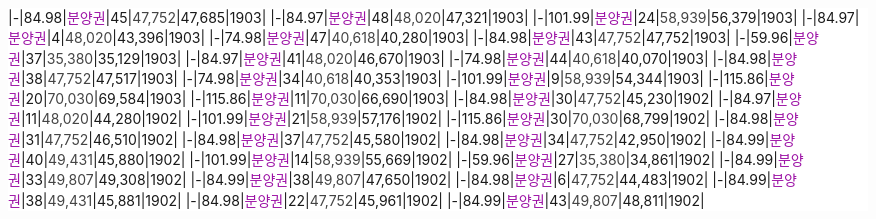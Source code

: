 |-|84.98|<span style="color:#9C11A5">분양권</span>|45|<span style="color:#444444">47,752</span>|47,685|1903|
|-|84.97|<span style="color:#9C11A5">분양권</span>|48|<span style="color:#444444">48,020</span>|47,321|1903|
|-|101.99|<span style="color:#9C11A5">분양권</span>|24|<span style="color:#444444">58,939</span>|56,379|1903|
|-|84.97|<span style="color:#9C11A5">분양권</span>|4|<span style="color:#444444">48,020</span>|43,396|1903|
|-|74.98|<span style="color:#9C11A5">분양권</span>|47|<span style="color:#444444">40,618</span>|40,280|1903|
|-|84.98|<span style="color:#9C11A5">분양권</span>|43|<span style="color:#444444">47,752</span>|47,752|1903|
|-|59.96|<span style="color:#9C11A5">분양권</span>|37|<span style="color:#444444">35,380</span>|35,129|1903|
|-|84.97|<span style="color:#9C11A5">분양권</span>|41|<span style="color:#444444">48,020</span>|46,670|1903|
|-|74.98|<span style="color:#9C11A5">분양권</span>|44|<span style="color:#444444">40,618</span>|40,070|1903|
|-|84.98|<span style="color:#9C11A5">분양권</span>|38|<span style="color:#444444">47,752</span>|47,517|1903|
|-|74.98|<span style="color:#9C11A5">분양권</span>|34|<span style="color:#444444">40,618</span>|40,353|1903|
|-|101.99|<span style="color:#9C11A5">분양권</span>|9|<span style="color:#444444">58,939</span>|54,344|1903|
|-|115.86|<span style="color:#9C11A5">분양권</span>|20|<span style="color:#444444">70,030</span>|69,584|1903|
|-|115.86|<span style="color:#9C11A5">분양권</span>|11|<span style="color:#444444">70,030</span>|66,690|1903|
|-|84.98|<span style="color:#9C11A5">분양권</span>|30|<span style="color:#444444">47,752</span>|45,230|1902|
|-|84.97|<span style="color:#9C11A5">분양권</span>|11|<span style="color:#444444">48,020</span>|44,280|1902|
|-|101.99|<span style="color:#9C11A5">분양권</span>|21|<span style="color:#444444">58,939</span>|57,176|1902|
|-|115.86|<span style="color:#9C11A5">분양권</span>|30|<span style="color:#444444">70,030</span>|68,799|1902|
|-|84.98|<span style="color:#9C11A5">분양권</span>|31|<span style="color:#444444">47,752</span>|46,510|1902|
|-|84.98|<span style="color:#9C11A5">분양권</span>|37|<span style="color:#444444">47,752</span>|45,580|1902|
|-|84.98|<span style="color:#9C11A5">분양권</span>|34|<span style="color:#444444">47,752</span>|42,950|1902|
|-|84.99|<span style="color:#9C11A5">분양권</span>|40|<span style="color:#444444">49,431</span>|45,880|1902|
|-|101.99|<span style="color:#9C11A5">분양권</span>|14|<span style="color:#444444">58,939</span>|55,669|1902|
|-|59.96|<span style="color:#9C11A5">분양권</span>|27|<span style="color:#444444">35,380</span>|34,861|1902|
|-|84.99|<span style="color:#9C11A5">분양권</span>|33|<span style="color:#444444">49,807</span>|49,308|1902|
|-|84.99|<span style="color:#9C11A5">분양권</span>|38|<span style="color:#444444">49,807</span>|47,650|1902|
|-|84.98|<span style="color:#9C11A5">분양권</span>|6|<span style="color:#444444">47,752</span>|44,483|1902|
|-|84.99|<span style="color:#9C11A5">분양권</span>|38|<span style="color:#444444">49,431</span>|45,881|1902|
|-|84.98|<span style="color:#9C11A5">분양권</span>|22|<span style="color:#444444">47,752</span>|45,961|1902|
|-|84.99|<span style="color:#9C11A5">분양권</span>|43|<span style="color:#444444">49,807</span>|48,811|1902|
